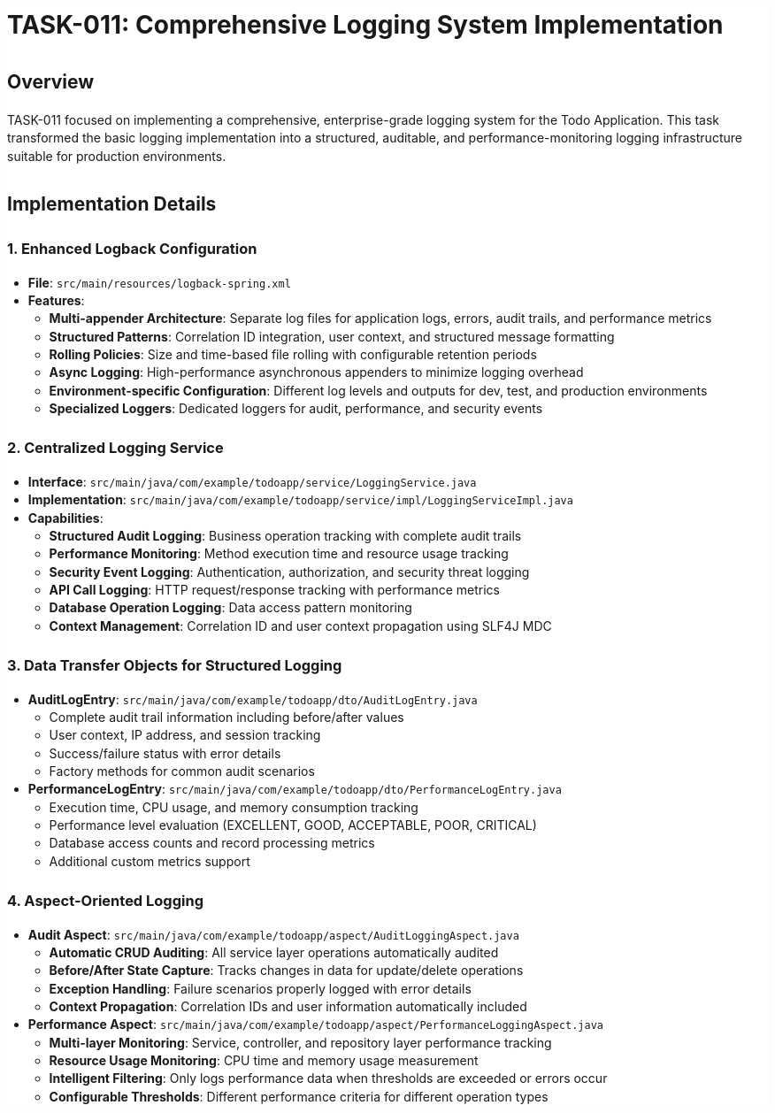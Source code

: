 # TASK-011: Comprehensive Logging System Implementation

## Overview
TASK-011 focused on implementing a comprehensive, enterprise-grade logging system for the Todo Application. This task transformed the basic logging implementation into a structured, auditable, and performance-monitoring logging infrastructure suitable for production environments.

## Implementation Details

### 1. Enhanced Logback Configuration
- **File**: `src/main/resources/logback-spring.xml`
- **Features**:
  - **Multi-appender Architecture**: Separate log files for application logs, errors, audit trails, and performance metrics
  - **Structured Patterns**: Correlation ID integration, user context, and structured message formatting
  - **Rolling Policies**: Size and time-based file rolling with configurable retention periods
  - **Async Logging**: High-performance asynchronous appenders to minimize logging overhead
  - **Environment-specific Configuration**: Different log levels and outputs for dev, test, and production environments
  - **Specialized Loggers**: Dedicated loggers for audit, performance, and security events

### 2. Centralized Logging Service
- **Interface**: `src/main/java/com/example/todoapp/service/LoggingService.java`
- **Implementation**: `src/main/java/com/example/todoapp/service/impl/LoggingServiceImpl.java`
- **Capabilities**:
  - **Structured Audit Logging**: Business operation tracking with complete audit trails
  - **Performance Monitoring**: Method execution time and resource usage tracking
  - **Security Event Logging**: Authentication, authorization, and security threat logging
  - **API Call Logging**: HTTP request/response tracking with performance metrics
  - **Database Operation Logging**: Data access pattern monitoring
  - **Context Management**: Correlation ID and user context propagation using SLF4J MDC

### 3. Data Transfer Objects for Structured Logging
- **AuditLogEntry**: `src/main/java/com/example/todoapp/dto/AuditLogEntry.java`
  - Complete audit trail information including before/after values
  - User context, IP address, and session tracking
  - Success/failure status with error details
  - Factory methods for common audit scenarios
- **PerformanceLogEntry**: `src/main/java/com/example/todoapp/dto/PerformanceLogEntry.java`
  - Execution time, CPU usage, and memory consumption tracking
  - Performance level evaluation (EXCELLENT, GOOD, ACCEPTABLE, POOR, CRITICAL)
  - Database access counts and record processing metrics
  - Additional custom metrics support

### 4. Aspect-Oriented Logging
- **Audit Aspect**: `src/main/java/com/example/todoapp/aspect/AuditLoggingAspect.java`
  - **Automatic CRUD Auditing**: All service layer operations automatically audited
  - **Before/After State Capture**: Tracks changes in data for update/delete operations
  - **Exception Handling**: Failure scenarios properly logged with error details
  - **Context Propagation**: Correlation IDs and user information automatically included
- **Performance Aspect**: `src/main/java/com/example/todoapp/aspect/PerformanceLoggingAspect.java`
  - **Multi-layer Monitoring**: Service, controller, and repository layer performance tracking
  - **Resource Usage Monitoring**: CPU time and memory usage measurement
  - **Intelligent Filtering**: Only logs performance data when thresholds are exceeded or errors occur
  - **Configurable Thresholds**: Different performance criteria for different operation types
